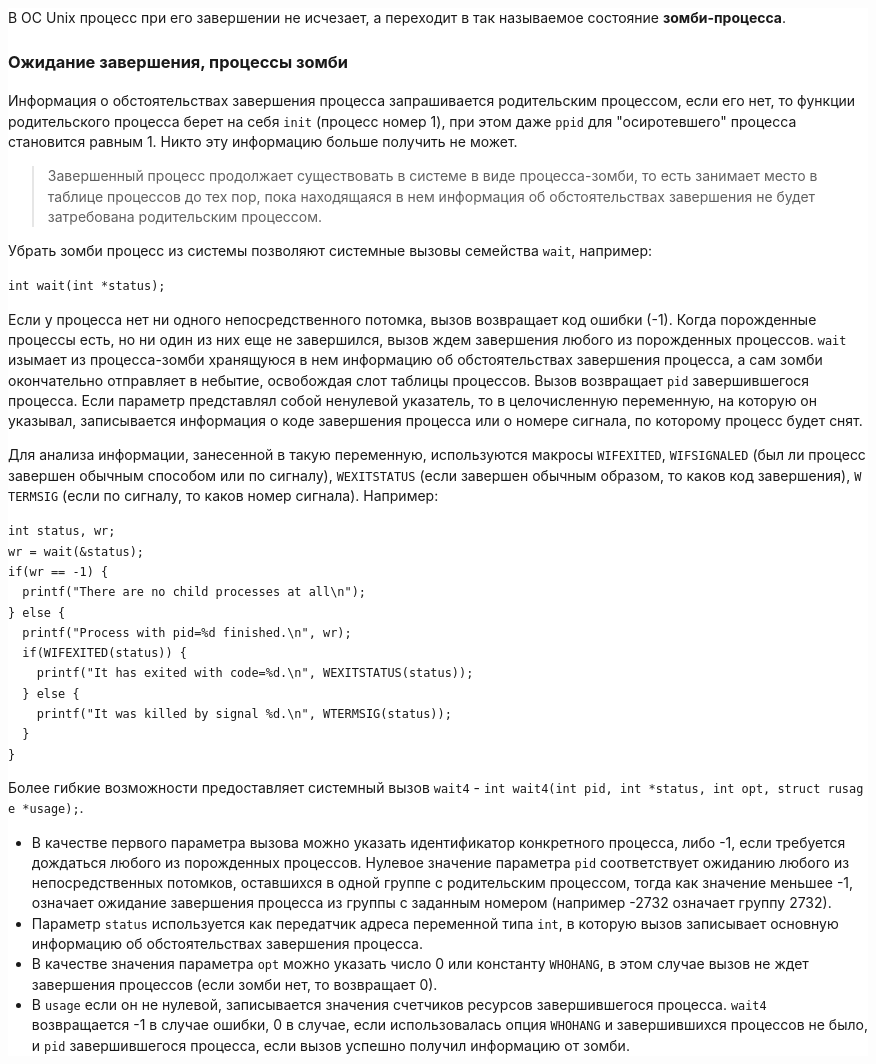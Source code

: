 В OC Unix процесс при его завершении не исчезает, а переходит в так называемое состояние **зомби-процесса**.

### Ожидание завершения, процессы зомби
Информация о обстоятельствах завершения процесса запрашивается родительским процессом, если его нет, то функции родительского процесса берет на себя `init` (процесс номер 1), при этом даже `ppid` для "осиротевшего" процесса становится равным 1. Никто эту информацию больше получить не может.

> Завершенный процесс продолжает существовать в системе в виде процесса-зомби, то есть занимает место в таблице процессов до тех пор, пока находящаяся в нем информация об обстоятельствах завершения не будет затребована родительским процессом.

Убрать зомби процесс из системы позволяют системные вызовы семейства `wait`, например:
```
int wait(int *status);
```
Если у процесса нет ни одного непосредственного потомка, вызов возвращает код ошибки (-1). Когда порожденные процессы есть, но ни один из них еще не завершился, вызов ждем завершения любого из порожденных процессов. `wait` изымает из процесса-зомби хранящуюся в нем информацию об обстоятельствах завершения процесса, а сам зомби окончательно отправляет в небытие, освобождая слот таблицы процессов. Вызов возвращает `pid` завершившегося процесса. Если параметр представлял собой ненулевой указатель, то в целочисленную переменную, на которую он указывал, записывается информация о коде завершения процесса или о номере сигнала, по которому процесс будет снят. 

Для анализа информации, занесенной в такую переменную, используются макросы `WIFEXITED`, `WIFSIGNALED` (был ли процесс завершен обычным способом или по сигналу), `WEXITSTATUS` (если завершен обычным образом, то каков код завершения), `WTERMSIG` (если по сигналу, то каков номер сигнала). Например:
```
int status, wr;
wr = wait(&status);
if(wr == -1) {
  printf("There are no child processes at all\n");
} else {
  printf("Process with pid=%d finished.\n", wr);
  if(WIFEXITED(status)) {
    printf("It has exited with code=%d.\n", WEXITSTATUS(status));
  } else {
    printf("It was killed by signal %d.\n", WTERMSIG(status));
  }
}
```

Более гибкие возможности предоставляет системный вызов `wait4` - `int wait4(int pid, int *status, int opt, struct rusage *usage);`. 
* В качестве первого параметра вызова можно указать идентификатор конкретного процесса, либо -1, если требуется дождаться любого из порожденных процессов. Нулевое значение параметра `pid` соответствует ожиданию любого из непосредственных потомков, оставшихся в одной группе с родительским процессом, тогда как значение меньшее -1, означает ожидание завершения процесса из группы с заданным номером (например -2732 означает группу 2732). 
* Параметр `status` используется как передатчик адреса переменной типа `int`, в которую вызов записывает основную информацию об обстоятельствах завершения процесса. 
* В качестве значения параметра `opt` можно указать число 0 или константу `WHOHANG`, в этом случае вызов не ждет завершения процессов (если зомби нет, то возвращает 0). 
* В `usage` если он не нулевой, записывается значения счетчиков ресурсов завершившегося процесса. `wait4` возвращается -1 в случае ошибки, 0 в случае, если использовалась опция `WHOHANG` и завершившихся процессов не было, и `pid` завершившегося процесса, если вызов успешно получил информацию от зомби.
